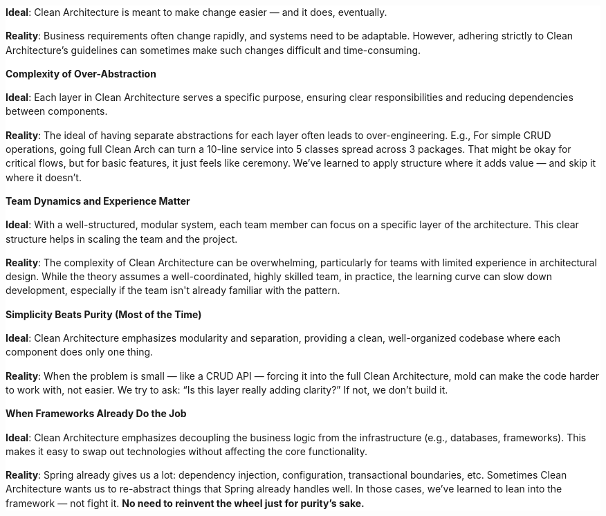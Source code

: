 **Ideal**: Clean Architecture is meant to make change easier — and it does, eventually.

**Reality**: Business requirements often change rapidly, and systems need to be adaptable. However, adhering strictly to
Clean Architecture’s guidelines can sometimes make such changes difficult and time-consuming.

**Complexity of Over-Abstraction**

**Ideal**: Each layer in Clean Architecture serves a specific purpose, ensuring clear responsibilities and reducing
dependencies between components.

**Reality**: The ideal of having separate abstractions for each layer often leads to over-engineering.
E.g., For simple CRUD operations, going full Clean Arch can turn a 10-line service into 5 classes spread across 3
packages. That might be okay for critical flows, but for basic features, it just feels like ceremony. We’ve learned to
apply structure where it adds value — and skip it where it doesn’t.

**Team Dynamics and Experience Matter**

**Ideal**: With a well-structured, modular system, each team member can focus on a specific layer of the architecture.
This clear structure helps in scaling the team and the project.

**Reality**: The complexity of Clean Architecture can be overwhelming, particularly for teams with limited experience in
architectural design. While the theory assumes a well-coordinated, highly skilled team, in practice, the learning curve
can slow down development, especially if the team isn't already familiar with the pattern.

**Simplicity Beats Purity (Most of the Time)**

**Ideal**: Clean Architecture emphasizes modularity and separation, providing a clean, well-organized codebase where
each component does only one thing.

**Reality**: When the problem is small — like a CRUD API — forcing it into the full Clean Architecture, mold can make
the code harder to work with, not easier. We try to ask: “Is this layer really adding clarity?” If not, we don’t build
it.

**When Frameworks Already Do the Job**

**Ideal**: Clean Architecture emphasizes decoupling the business logic from the infrastructure (e.g., databases,
frameworks). This makes it easy to swap out technologies without affecting the core functionality.

**Reality**: Spring already gives us a lot: dependency injection, configuration, transactional boundaries, etc.
Sometimes Clean Architecture wants us to re-abstract things that Spring already handles well. In those cases, we’ve
learned to lean into the framework — not fight it. **No need to reinvent the wheel just for purity’s sake.**
